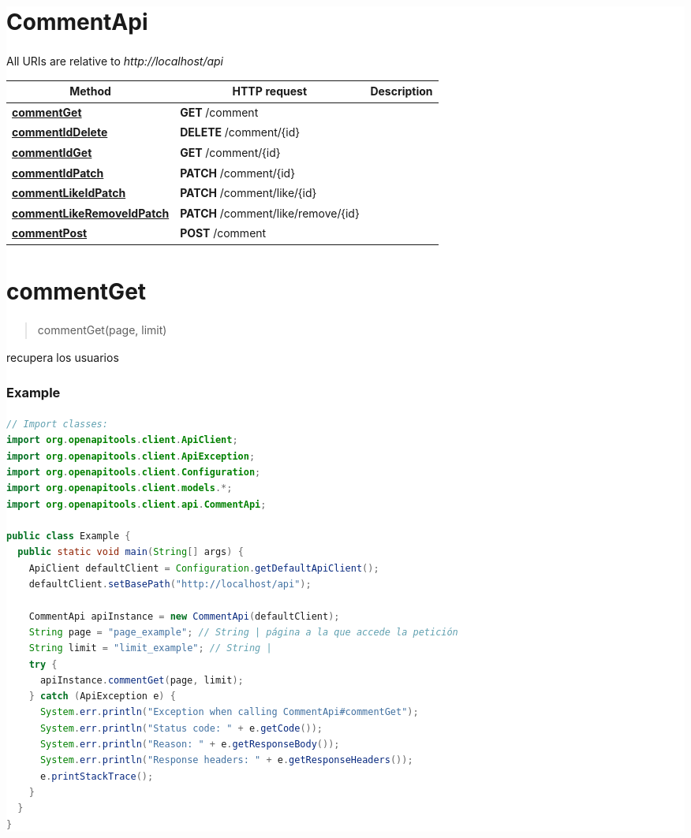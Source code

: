 # CommentApi

All URIs are relative to *http://localhost/api*

Method | HTTP request | Description
------------- | ------------- | -------------
[**commentGet**](CommentApi.md#commentGet) | **GET** /comment | 
[**commentIdDelete**](CommentApi.md#commentIdDelete) | **DELETE** /comment/{id} | 
[**commentIdGet**](CommentApi.md#commentIdGet) | **GET** /comment/{id} | 
[**commentIdPatch**](CommentApi.md#commentIdPatch) | **PATCH** /comment/{id} | 
[**commentLikeIdPatch**](CommentApi.md#commentLikeIdPatch) | **PATCH** /comment/like/{id} | 
[**commentLikeRemoveIdPatch**](CommentApi.md#commentLikeRemoveIdPatch) | **PATCH** /comment/like/remove/{id} | 
[**commentPost**](CommentApi.md#commentPost) | **POST** /comment | 


<a name="commentGet"></a>
# **commentGet**
> commentGet(page, limit)



recupera los usuarios

### Example
```java
// Import classes:
import org.openapitools.client.ApiClient;
import org.openapitools.client.ApiException;
import org.openapitools.client.Configuration;
import org.openapitools.client.models.*;
import org.openapitools.client.api.CommentApi;

public class Example {
  public static void main(String[] args) {
    ApiClient defaultClient = Configuration.getDefaultApiClient();
    defaultClient.setBasePath("http://localhost/api");

    CommentApi apiInstance = new CommentApi(defaultClient);
    String page = "page_example"; // String | página a la que accede la petición
    String limit = "limit_example"; // String | 
    try {
      apiInstance.commentGet(page, limit);
    } catch (ApiException e) {
      System.err.println("Exception when calling CommentApi#commentGet");
      System.err.println("Status code: " + e.getCode());
      System.err.println("Reason: " + e.getResponseBody());
      System.err.println("Response headers: " + e.getResponseHeaders());
      e.printStackTrace();
    }
  }
}
```
